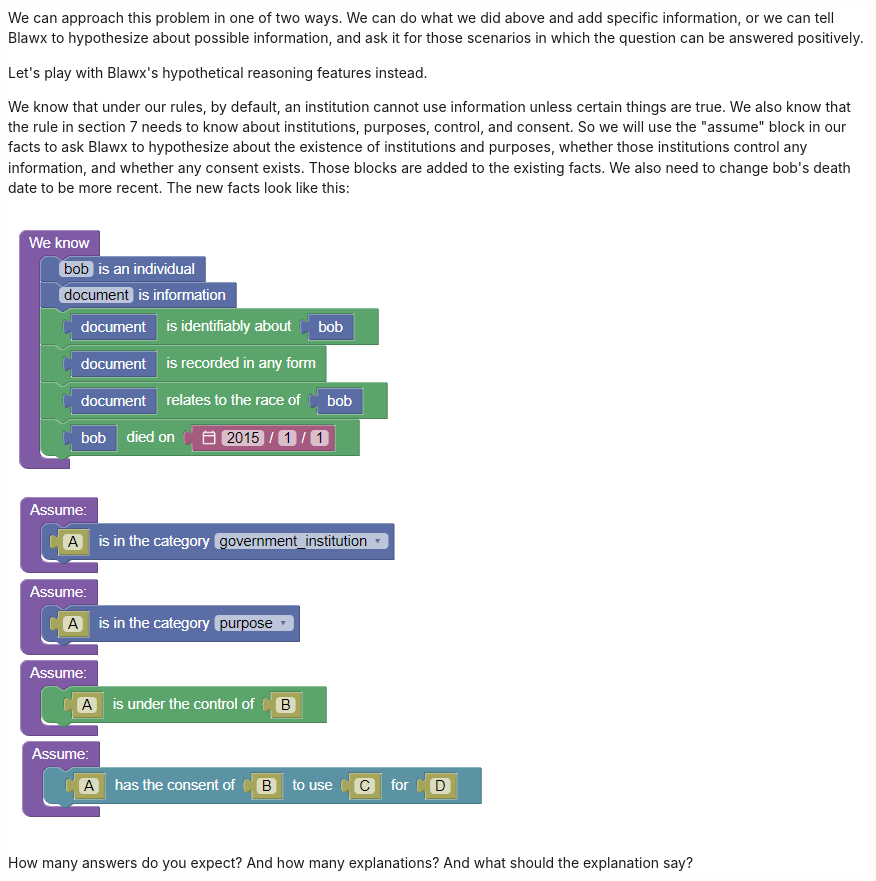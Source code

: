 We can approach this problem in one of two ways. We can do
what we did above and add specific information, or we can tell
Blawx to hypothesize about possible information, and ask it for
those scenarios in which the question can be answered positively.

Let's play with Blawx's hypothetical reasoning features instead.

We know that under our rules, by default, an institution cannot
use information unless certain things are true. We also know that
the rule in section 7 needs to know about institutions, purposes,
control, and consent.  So we will use the "assume" block in our
facts to ask Blawx to hypothesize about the existence of
institutions and purposes, whether those institutions control any
information, and whether any consent exists.  Those blocks are
added to the existing facts. We also need to change bob's death
date to be more recent. The new facts look like this:

![Test 7 Facts and Assumptions](images/image-62.png)

How many answers do you expect? And how many explanations?
And what should the explanation say?
